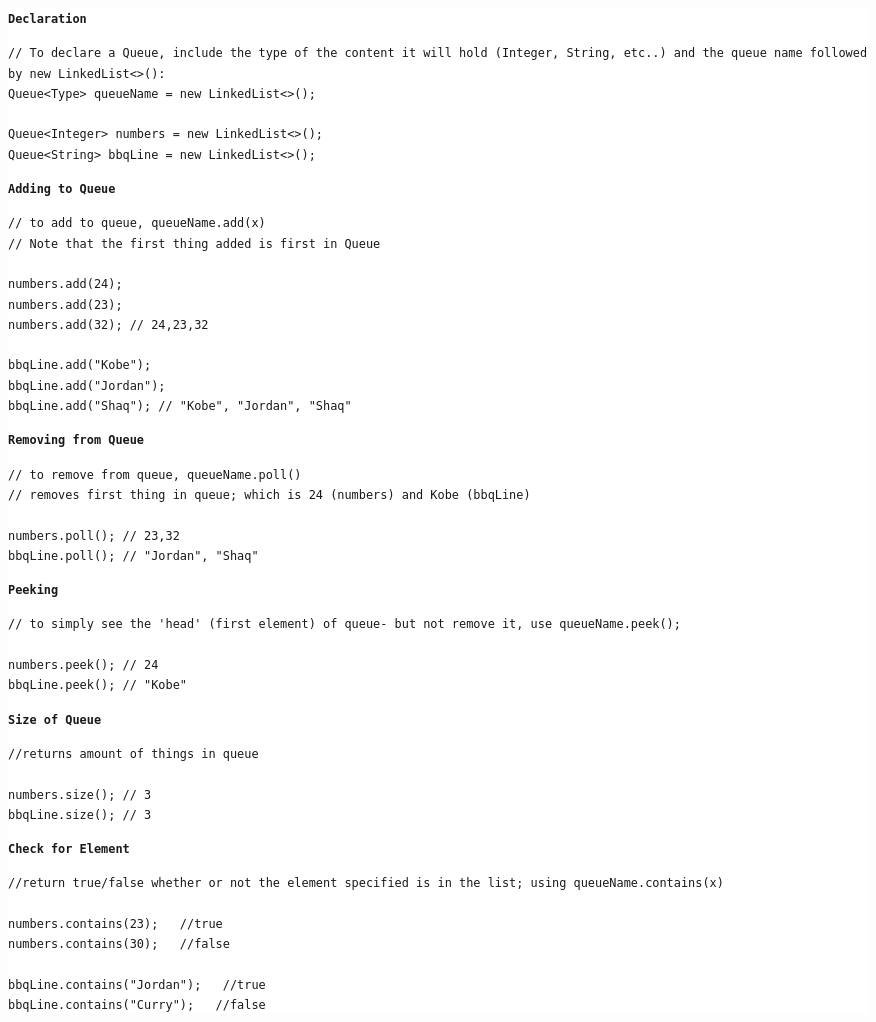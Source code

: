 **`Declaration`**

```
// To declare a Queue, include the type of the content it will hold (Integer, String, etc..) and the queue name followed by new LinkedList<>():
Queue<Type> queueName = new LinkedList<>();

Queue<Integer> numbers = new LinkedList<>();
Queue<String> bbqLine = new LinkedList<>();
```

**`Adding to Queue`**

```
// to add to queue, queueName.add(x)
// Note that the first thing added is first in Queue

numbers.add(24);
numbers.add(23);
numbers.add(32); // 24,23,32

bbqLine.add("Kobe");
bbqLine.add("Jordan");
bbqLine.add("Shaq"); // "Kobe", "Jordan", "Shaq"
```

**`Removing from Queue`**

```
// to remove from queue, queueName.poll()
// removes first thing in queue; which is 24 (numbers) and Kobe (bbqLine)

numbers.poll(); // 23,32
bbqLine.poll(); // "Jordan", "Shaq"
```

**`Peeking`**

```
// to simply see the 'head' (first element) of queue- but not remove it, use queueName.peek();

numbers.peek(); // 24
bbqLine.peek(); // "Kobe"
```

**`Size of Queue`**

```
//returns amount of things in queue

numbers.size(); // 3
bbqLine.size(); // 3
```

**`Check for Element`**

```
//return true/false whether or not the element specified is in the list; using queueName.contains(x)

numbers.contains(23);   //true
numbers.contains(30);   //false

bbqLine.contains("Jordan");   //true
bbqLine.contains("Curry");   //false
```
